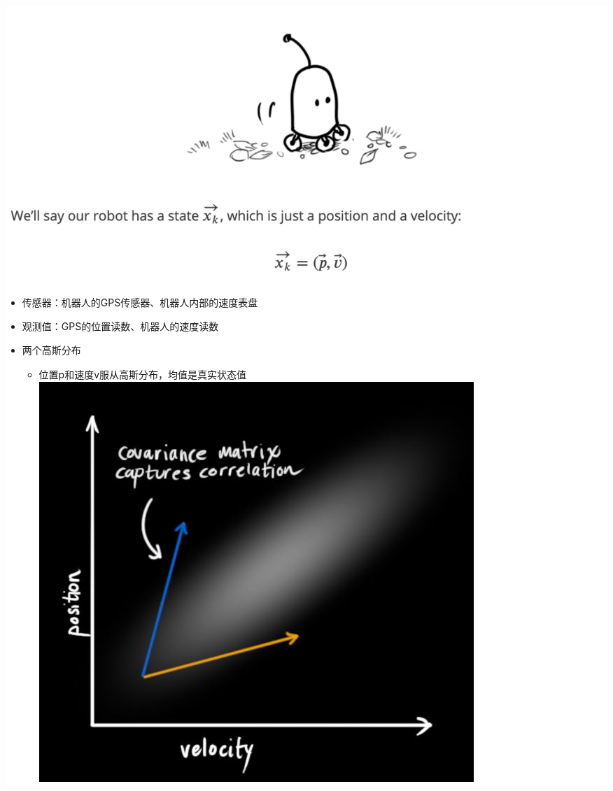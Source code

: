 ![kt-robots](../../assets/ctr/KT-figure1.png)

- 传感器：机器人的GPS传感器、机器人内部的速度表盘

- 观测值：GPS的位置读数、机器人的速度读数

- 两个高斯分布
    - 位置p和速度v服从高斯分布，均值是真实状态值
    ![kt-robots2](../../assets/ctr/KT-figure2.png)
